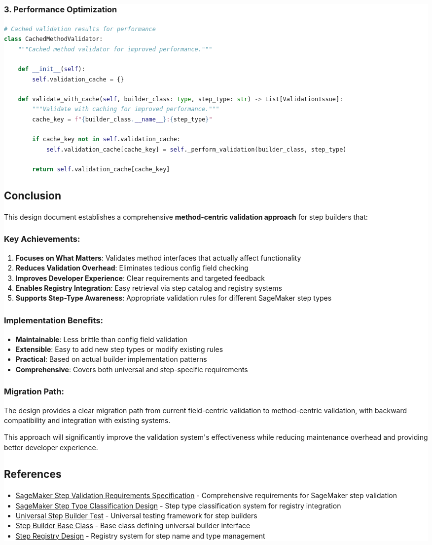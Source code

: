 ### **3. Performance Optimization**
```python
# Cached validation results for performance
class CachedMethodValidator:
    """Cached method validator for improved performance."""
    
    def __init__(self):
        self.validation_cache = {}
    
    def validate_with_cache(self, builder_class: type, step_type: str) -> List[ValidationIssue]:
        """Validate with caching for improved performance."""
        cache_key = f"{builder_class.__name__}:{step_type}"
        
        if cache_key not in self.validation_cache:
            self.validation_cache[cache_key] = self._perform_validation(builder_class, step_type)
        
        return self.validation_cache[cache_key]
```

## Conclusion

This design document establishes a comprehensive **method-centric validation approach** for step builders that:

### **Key Achievements:**

1. **Focuses on What Matters**: Validates method interfaces that actually affect functionality
2. **Reduces Validation Overhead**: Eliminates tedious config field checking
3. **Improves Developer Experience**: Clear requirements and targeted feedback
4. **Enables Registry Integration**: Easy retrieval via step catalog and registry systems
5. **Supports Step-Type Awareness**: Appropriate validation rules for different SageMaker step types

### **Implementation Benefits:**

- **Maintainable**: Less brittle than config field validation
- **Extensible**: Easy to add new step types or modify existing rules
- **Practical**: Based on actual builder implementation patterns
- **Comprehensive**: Covers both universal and step-specific requirements

### **Migration Path:**

The design provides a clear migration path from current field-centric validation to method-centric validation, with backward compatibility and integration with existing systems.

This approach will significantly improve the validation system's effectiveness while reducing maintenance overhead and providing better developer experience.

## References

- [SageMaker Step Validation Requirements Specification](sagemaker_step_validation_requirements_specification.md) - Comprehensive requirements for SageMaker step validation
- [SageMaker Step Type Classification Design](sagemaker_step_type_classification_design.md) - Step type classification system for registry integration
- [Universal Step Builder Test](../0_developer_guide/validation_framework_guide.md) - Universal testing framework for step builders
- [Step Builder Base Class](../../src/cursus/core/base/builder_base.py) - Base class defining universal builder interface
- [Step Registry Design](../registry/step_names.py) - Registry system for step name and type management
